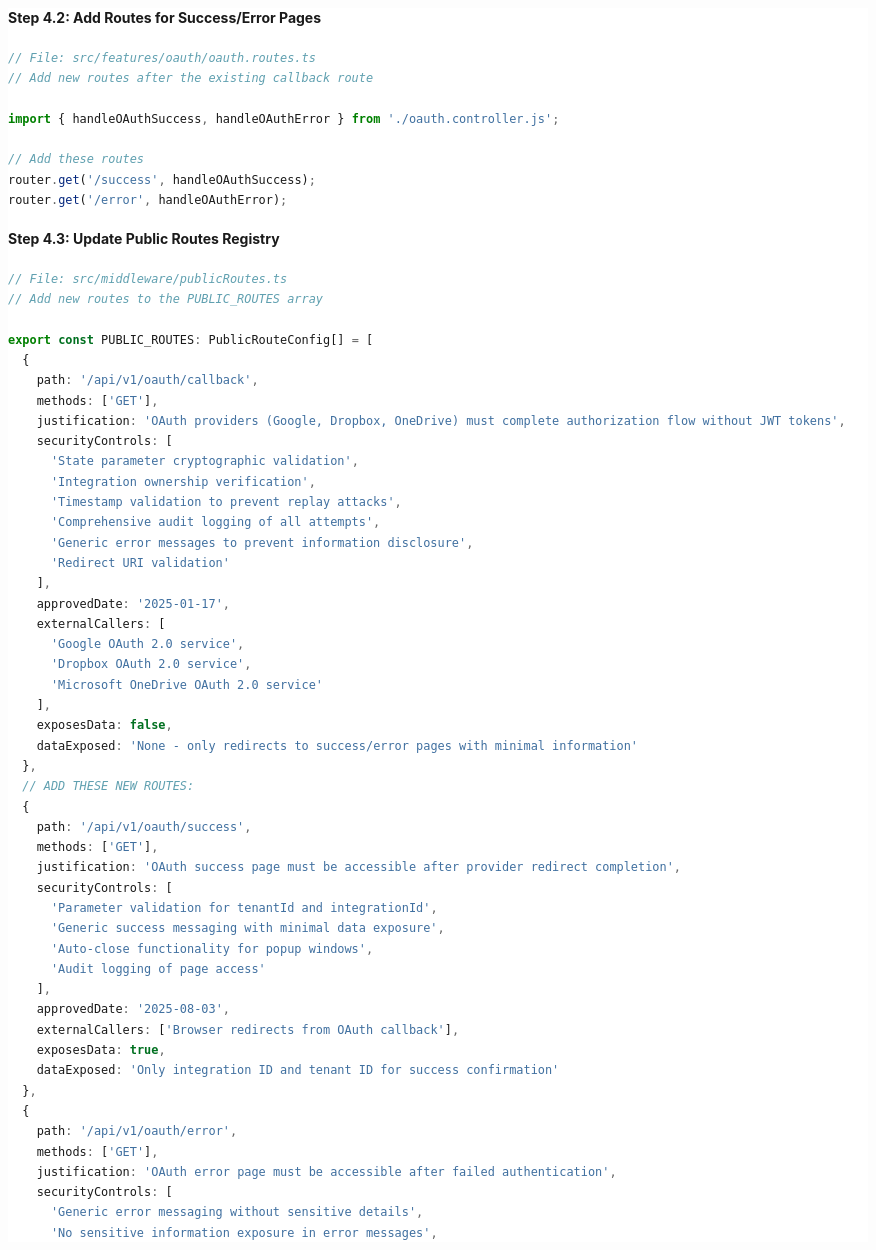 
#### Step 4.2: Add Routes for Success/Error Pages
```typescript
// File: src/features/oauth/oauth.routes.ts
// Add new routes after the existing callback route

import { handleOAuthSuccess, handleOAuthError } from './oauth.controller.js';

// Add these routes
router.get('/success', handleOAuthSuccess);
router.get('/error', handleOAuthError);
```

#### Step 4.3: Update Public Routes Registry
```typescript
// File: src/middleware/publicRoutes.ts
// Add new routes to the PUBLIC_ROUTES array

export const PUBLIC_ROUTES: PublicRouteConfig[] = [
  {
    path: '/api/v1/oauth/callback',
    methods: ['GET'],
    justification: 'OAuth providers (Google, Dropbox, OneDrive) must complete authorization flow without JWT tokens',
    securityControls: [
      'State parameter cryptographic validation',
      'Integration ownership verification',
      'Timestamp validation to prevent replay attacks',
      'Comprehensive audit logging of all attempts',
      'Generic error messages to prevent information disclosure',
      'Redirect URI validation'
    ],
    approvedDate: '2025-01-17',
    externalCallers: [
      'Google OAuth 2.0 service',
      'Dropbox OAuth 2.0 service', 
      'Microsoft OneDrive OAuth 2.0 service'
    ],
    exposesData: false,
    dataExposed: 'None - only redirects to success/error pages with minimal information'
  },
  // ADD THESE NEW ROUTES:
  {
    path: '/api/v1/oauth/success',
    methods: ['GET'],
    justification: 'OAuth success page must be accessible after provider redirect completion',
    securityControls: [
      'Parameter validation for tenantId and integrationId',
      'Generic success messaging with minimal data exposure',
      'Auto-close functionality for popup windows',
      'Audit logging of page access'
    ],
    approvedDate: '2025-08-03',
    externalCallers: ['Browser redirects from OAuth callback'],
    exposesData: true,
    dataExposed: 'Only integration ID and tenant ID for success confirmation'
  },
  {
    path: '/api/v1/oauth/error',
    methods: ['GET'],
    justification: 'OAuth error page must be accessible after failed authentication',
    securityControls: [
      'Generic error messaging without sensitive details',
      'No sensitive information exposure in error messages',
```